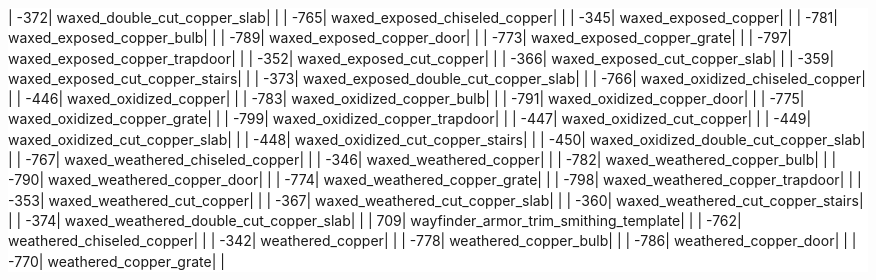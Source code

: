| -372| waxed_double_cut_copper_slab|  |
| -765| waxed_exposed_chiseled_copper|  |
| -345| waxed_exposed_copper|  |
| -781| waxed_exposed_copper_bulb|  |
| -789| waxed_exposed_copper_door|  |
| -773| waxed_exposed_copper_grate|  |
| -797| waxed_exposed_copper_trapdoor|  |
| -352| waxed_exposed_cut_copper|  |
| -366| waxed_exposed_cut_copper_slab|  |
| -359| waxed_exposed_cut_copper_stairs|  |
| -373| waxed_exposed_double_cut_copper_slab|  |
| -766| waxed_oxidized_chiseled_copper|  |
| -446| waxed_oxidized_copper|  |
| -783| waxed_oxidized_copper_bulb|  |
| -791| waxed_oxidized_copper_door|  |
| -775| waxed_oxidized_copper_grate|  |
| -799| waxed_oxidized_copper_trapdoor|  |
| -447| waxed_oxidized_cut_copper|  |
| -449| waxed_oxidized_cut_copper_slab|  |
| -448| waxed_oxidized_cut_copper_stairs|  |
| -450| waxed_oxidized_double_cut_copper_slab|  |
| -767| waxed_weathered_chiseled_copper|  |
| -346| waxed_weathered_copper|  |
| -782| waxed_weathered_copper_bulb|  |
| -790| waxed_weathered_copper_door|  |
| -774| waxed_weathered_copper_grate|  |
| -798| waxed_weathered_copper_trapdoor|  |
| -353| waxed_weathered_cut_copper|  |
| -367| waxed_weathered_cut_copper_slab|  |
| -360| waxed_weathered_cut_copper_stairs|  |
| -374| waxed_weathered_double_cut_copper_slab|  |
| 709| wayfinder_armor_trim_smithing_template|  |
| -762| weathered_chiseled_copper|  |
| -342| weathered_copper|  |
| -778| weathered_copper_bulb|  |
| -786| weathered_copper_door|  |
| -770| weathered_copper_grate|  |